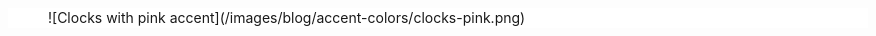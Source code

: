 <figure class="half" markdown="1">
![Clocks with pink accent](/images/blog/accent-colors/clocks-pink.png)